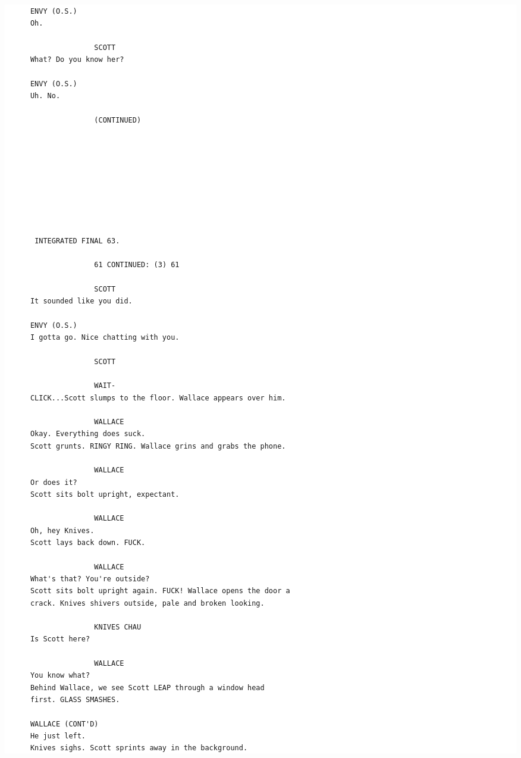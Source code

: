           ENVY (O.S.)
          Oh.

                         SCOTT
          What? Do you know her?

          ENVY (O.S.)
          Uh. No.

                         (CONTINUED)

                         

                         

                         

                         

           INTEGRATED FINAL 63.

                         61 CONTINUED: (3) 61

                         SCOTT
          It sounded like you did.

          ENVY (O.S.)
          I gotta go. Nice chatting with you.

                         SCOTT

                         WAIT-
          CLICK...Scott slumps to the floor. Wallace appears over him.

                         WALLACE
          Okay. Everything does suck.
          Scott grunts. RINGY RING. Wallace grins and grabs the phone.

                         WALLACE
          Or does it?
          Scott sits bolt upright, expectant.

                         WALLACE
          Oh, hey Knives.
          Scott lays back down. FUCK.

                         WALLACE
          What's that? You're outside?
          Scott sits bolt upright again. FUCK! Wallace opens the door a
          crack. Knives shivers outside, pale and broken looking.

                         KNIVES CHAU
          Is Scott here?

                         WALLACE
          You know what?
          Behind Wallace, we see Scott LEAP through a window head
          first. GLASS SMASHES.

          WALLACE (CONT'D)
          He just left.
          Knives sighs. Scott sprints away in the background.
